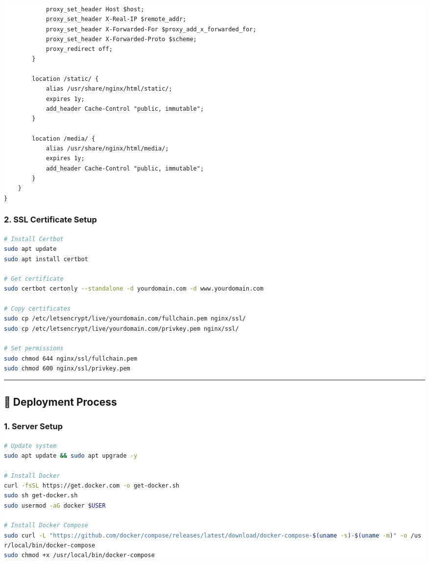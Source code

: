 ```nginx
            proxy_set_header Host $host;
            proxy_set_header X-Real-IP $remote_addr;
            proxy_set_header X-Forwarded-For $proxy_add_x_forwarded_for;
            proxy_set_header X-Forwarded-Proto $scheme;
            proxy_redirect off;
        }

        location /static/ {
            alias /usr/share/nginx/html/static/;
            expires 1y;
            add_header Cache-Control "public, immutable";
        }

        location /media/ {
            alias /usr/share/nginx/html/media/;
            expires 1y;
            add_header Cache-Control "public, immutable";
        }
    }
}
```

### **2. SSL Certificate Setup**
```bash
# Install Certbot
sudo apt update
sudo apt install certbot

# Get certificate
sudo certbot certonly --standalone -d yourdomain.com -d www.yourdomain.com

# Copy certificates
sudo cp /etc/letsencrypt/live/yourdomain.com/fullchain.pem nginx/ssl/
sudo cp /etc/letsencrypt/live/yourdomain.com/privkey.pem nginx/ssl/

# Set permissions
sudo chmod 644 nginx/ssl/fullchain.pem
sudo chmod 600 nginx/ssl/privkey.pem
```

---

## 🚀 **Deployment Process**

### **1. Server Setup**
```bash
# Update system
sudo apt update && sudo apt upgrade -y

# Install Docker
curl -fsSL https://get.docker.com -o get-docker.sh
sudo sh get-docker.sh
sudo usermod -aG docker $USER

# Install Docker Compose
sudo curl -L "https://github.com/docker/compose/releases/latest/download/docker-compose-$(uname -s)-$(uname -m)" -o /usr/local/bin/docker-compose
sudo chmod +x /usr/local/bin/docker-compose
```
